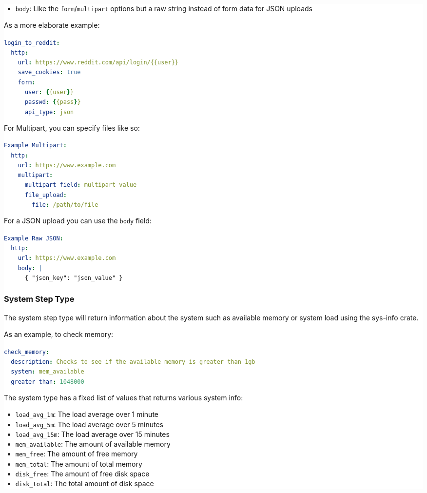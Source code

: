 * `body`: Like the `form`/`multipart` options but a raw string instead of form data for JSON uploads

As a more elaborate example:

```yaml
login_to_reddit:
  http: 
    url: https://www.reddit.com/api/login/{{user}}
    save_cookies: true
    form:
      user: {{user}}
      passwd: {{pass}}
      api_type: json
```

For Multipart, you can specify files like so:

```yaml
Example Multipart:
  http:
    url: https://www.example.com
    multipart:
      multipart_field: multipart_value
      file_upload:
        file: /path/to/file
```

For a JSON upload you can use the `body` field:

```yaml
Example Raw JSON:
  http:
    url: https://www.example.com
    body: |
      { "json_key": "json_value" }
```

### System Step Type

The system step type will return information about the system such as available memory or system load using the sys-info crate.


As an example, to check memory:
```yaml
check_memory:
  description: Checks to see if the available memory is greater than 1gb
  system: mem_available
  greater_than: 1048000
```

The system type has a fixed list of values that returns various system info:

* `load_avg_1m`: The load average over 1 minute
* `load_avg_5m`: The load average over 5 minutes
* `load_avg_15m`: The load average over 15 minutes
* `mem_available`:  The amount of available memory
* `mem_free`:  The amount of free memory
* `mem_total`:  The amount of total memory
* `disk_free`:  The amount of free disk space
* `disk_total`:  The total amount of disk space
